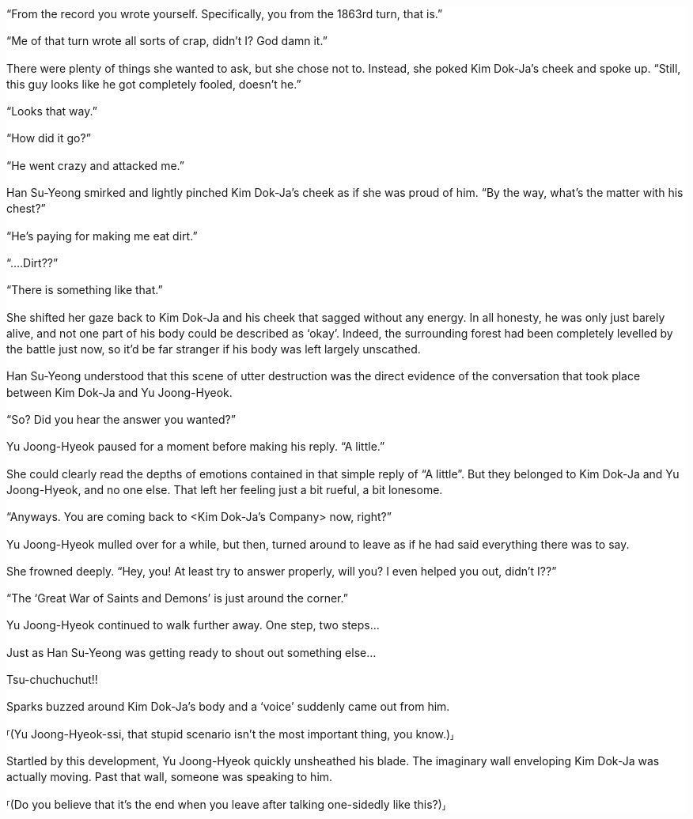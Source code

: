 “From the record you wrote yourself. Specifically, you from the 1863rd turn, that is.”

“Me of that turn wrote all sorts of crap, didn’t I? God damn it.”

There were plenty of things she wanted to ask, but she chose not to. Instead, she poked Kim Dok-Ja’s cheek and spoke up. “Still, this guy looks like he got completely fooled, doesn’t he.”

“Looks that way.”

“How did it go?”

“He went crazy and attacked me.”

Han Su-Yeong smirked and lightly pinched Kim Dok-Ja’s cheek as if she was proud of him. “By the way, what’s the matter with his chest?”

“He’s paying for making me eat dirt.”

“….Dirt??”

“There is something like that.”

She shifted her gaze back to Kim Dok-Ja and his cheek that sagged without any energy. In all honesty, he was only just barely alive, and not one part of his body could be described as ‘okay’. Indeed, the surrounding forest had been completely levelled by the battle just now, so it’d be far stranger if his body was left largely unscathed.

Han Su-Yeong understood that this scene of utter destruction was the direct evidence of the conversation that took place between Kim Dok-Ja and Yu Joong-Hyeok.

“So? Did you hear the answer you wanted?”

Yu Joong-Hyeok paused for a moment before making his reply. “A little.”

She could clearly read the depths of emotions contained in that simple reply of “A little”. But they belonged to Kim Dok-Ja and Yu Joong-Hyeok, and no one else. That left her feeling just a bit rueful, a bit lonesome.

“Anyways. You are coming back to <Kim Dok-Ja’s Company> now, right?”

Yu Joong-Hyeok mulled over for a while, but then, turned around to leave as if he had said everything there was to say.

She frowned deeply. “Hey, you! At least try to answer properly, will you? I even helped you out, didn’t I??”

“The ‘Great War of Saints and Demons’ is just around the corner.”

Yu Joong-Hyeok continued to walk further away. One step, two steps…

Just as Han Su-Yeong was getting ready to shout out something else…

Tsu-chuchuchut!!

Sparks buzzed around Kim Dok-Ja’s body and a ‘voice’ suddenly came out from him.

⸢(Yu Joong-Hyeok-ssi, that stupid scenario isn’t the most important thing, you know.)⸥

Startled by this development, Yu Joong-Hyeok quickly unsheathed his blade. The imaginary wall enveloping Kim Dok-Ja was actually moving. Past that wall, someone was speaking to him.

⸢(Do you believe that it’s the end when you leave after talking one-sidedly like this?)⸥
